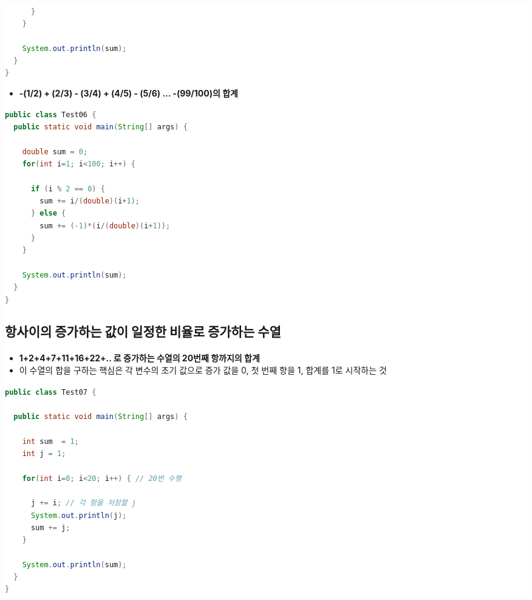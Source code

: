 ```java
      }
    }
    
    System.out.println(sum);
  }
}
```

* **-(1/2) + (2/3) - (3/4) + (4/5) - (5/6) … -(99/100)의 합계**

```java
public class Test06 {
  public static void main(String[] args) {
        
    double sum = 0;
    for(int i=1; i<100; i++) {
          
      if (i % 2 == 0) {
        sum += i/(double)(i+1);
      } else {
        sum += (-1)*(i/(double)(i+1));
      }
    }
    
    System.out.println(sum);
  }
}
```

## 항사이의 증가하는 값이 일정한 비율로 증가하는 수열

* **1+2+4+7+11+16+22+.. 로 증가하는 수열의 20번째 항까지의 합계**
* 이 수열의 합을 구하는 핵심은 각 변수의 초기 값으로 증가 값을 0, 첫 번째 항을 1, 합계를 1로 시작하는 것

```java
public class Test07 {
      
  public static void main(String[] args) {
        
    int sum  = 1;
    int j = 1;
    
    for(int i=0; i<20; i++) { // 20번 수행
          
      j += i; // 각 항을 저장할 j
      System.out.println(j);
      sum += j;
    }
    
    System.out.println(sum);
  }
}
```
